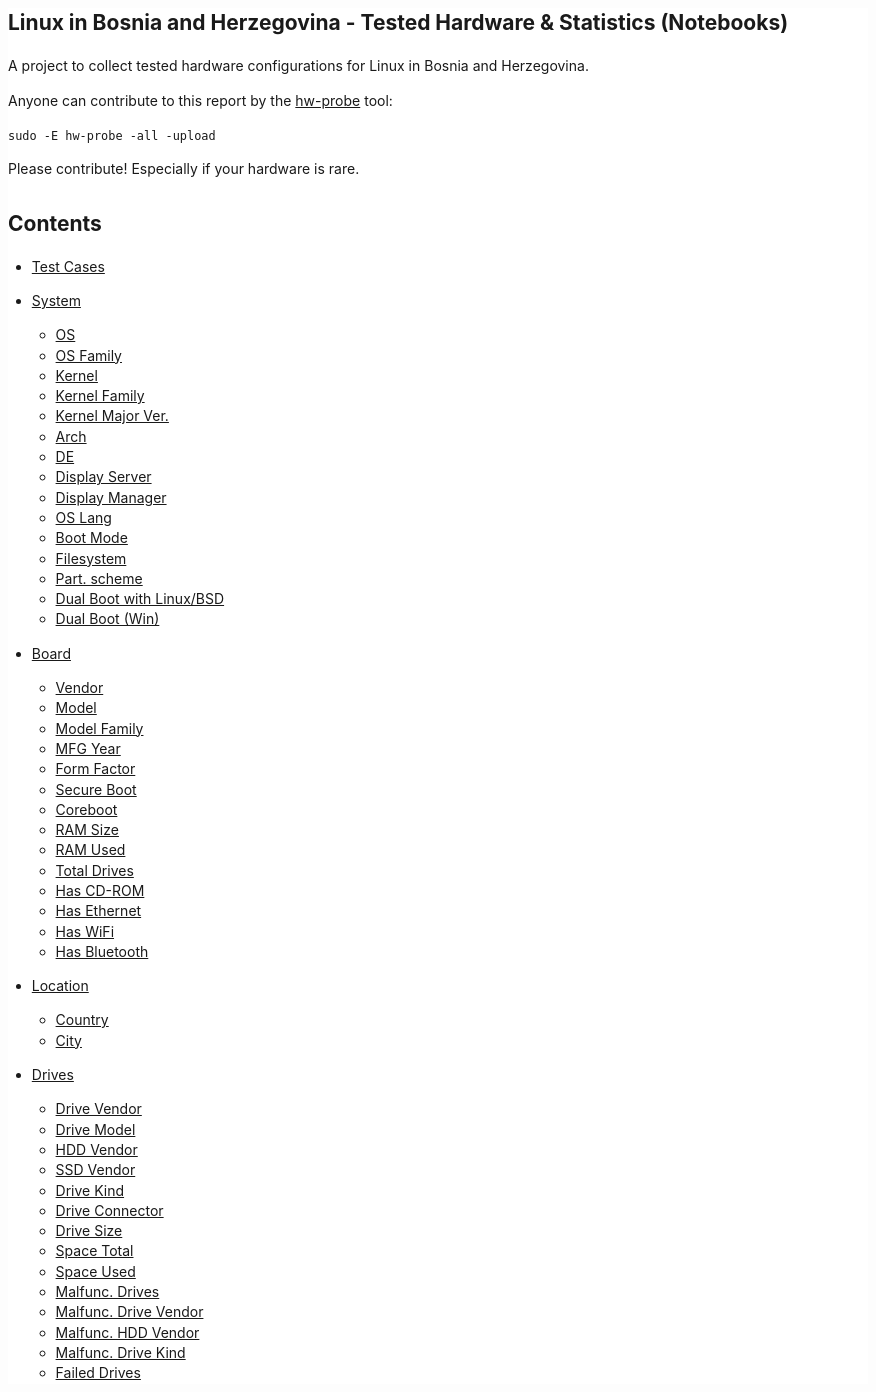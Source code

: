 Linux in Bosnia and Herzegovina - Tested Hardware & Statistics (Notebooks)
--------------------------------------------------------------------------

A project to collect tested hardware configurations for Linux in Bosnia and Herzegovina.

Anyone can contribute to this report by the [hw-probe](https://github.com/linuxhw/hw-probe) tool:

    sudo -E hw-probe -all -upload

Please contribute! Especially if your hardware is rare.

Contents
--------

* [ Test Cases ](#test-cases)

* [ System ](#system)
  - [ OS                       ](#os)
  - [ OS Family                ](#os-family)
  - [ Kernel                   ](#kernel)
  - [ Kernel Family            ](#kernel-family)
  - [ Kernel Major Ver.        ](#kernel-major-ver)
  - [ Arch                     ](#arch)
  - [ DE                       ](#de)
  - [ Display Server           ](#display-server)
  - [ Display Manager          ](#display-manager)
  - [ OS Lang                  ](#os-lang)
  - [ Boot Mode                ](#boot-mode)
  - [ Filesystem               ](#filesystem)
  - [ Part. scheme             ](#part-scheme)
  - [ Dual Boot with Linux/BSD ](#dual-boot-with-linuxbsd)
  - [ Dual Boot (Win)          ](#dual-boot-win)

* [ Board ](#board)
  - [ Vendor                   ](#vendor)
  - [ Model                    ](#model)
  - [ Model Family             ](#model-family)
  - [ MFG Year                 ](#mfg-year)
  - [ Form Factor              ](#form-factor)
  - [ Secure Boot              ](#secure-boot)
  - [ Coreboot                 ](#coreboot)
  - [ RAM Size                 ](#ram-size)
  - [ RAM Used                 ](#ram-used)
  - [ Total Drives             ](#total-drives)
  - [ Has CD-ROM               ](#has-cd-rom)
  - [ Has Ethernet             ](#has-ethernet)
  - [ Has WiFi                 ](#has-wifi)
  - [ Has Bluetooth            ](#has-bluetooth)

* [ Location ](#location)
  - [ Country                  ](#country)
  - [ City                     ](#city)

* [ Drives ](#drives)
  - [ Drive Vendor             ](#drive-vendor)
  - [ Drive Model              ](#drive-model)
  - [ HDD Vendor               ](#hdd-vendor)
  - [ SSD Vendor               ](#ssd-vendor)
  - [ Drive Kind               ](#drive-kind)
  - [ Drive Connector          ](#drive-connector)
  - [ Drive Size               ](#drive-size)
  - [ Space Total              ](#space-total)
  - [ Space Used               ](#space-used)
  - [ Malfunc. Drives          ](#malfunc-drives)
  - [ Malfunc. Drive Vendor    ](#malfunc-drive-vendor)
  - [ Malfunc. HDD Vendor      ](#malfunc-hdd-vendor)
  - [ Malfunc. Drive Kind      ](#malfunc-drive-kind)
  - [ Failed Drives            ](#failed-drives)